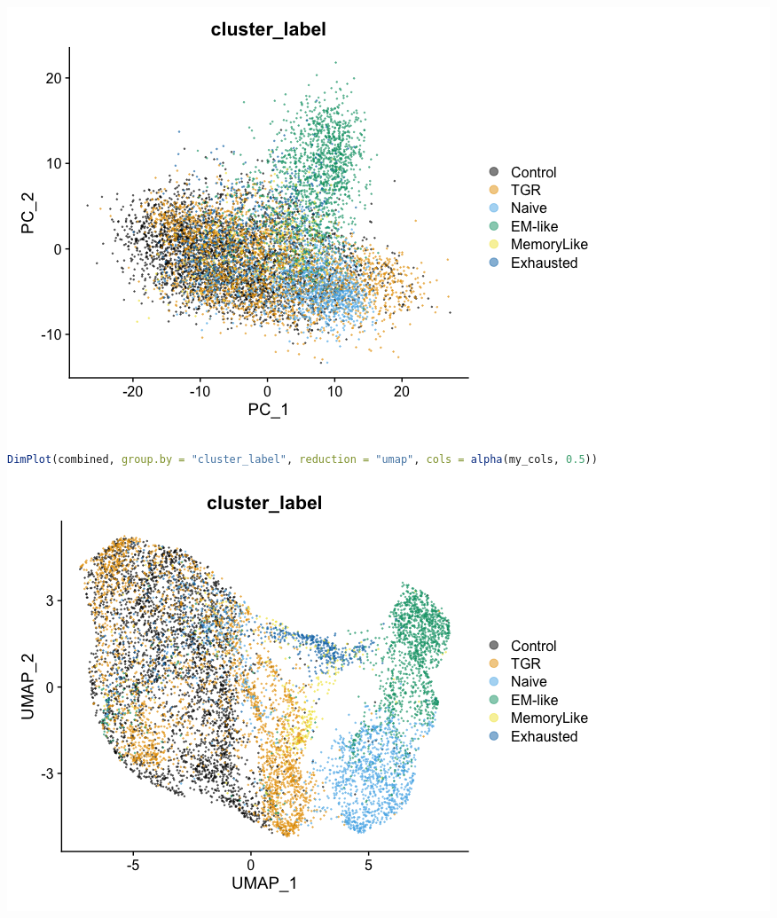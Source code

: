 ![](CD8_dataset_incorporation_files/figure-gfm/unnamed-chunk-55-1.png)

``` r
DimPlot(combined, group.by = "cluster_label", reduction = "umap", cols = alpha(my_cols, 0.5))
```

![](CD8_dataset_incorporation_files/figure-gfm/unnamed-chunk-55-2.png)

